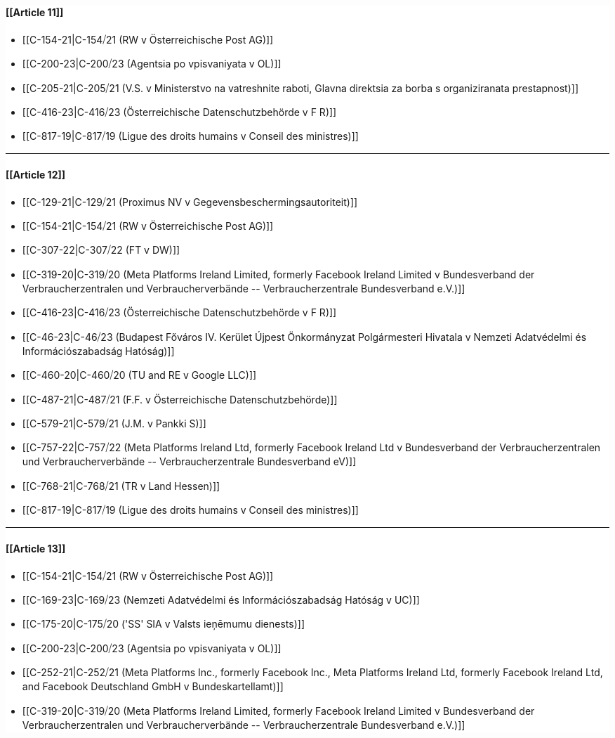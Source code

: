 #### [[Article 11]]

- [[C-154-21|C-154⧸21 (RW v Österreichische Post AG)]]

- [[C-200-23|C-200⧸23 (Agentsia po vpisvaniyata v OL)]]

- [[C-205-21|C-205⧸21 (V.S. v Ministerstvo na vatreshnite raboti, Glavna direktsia za borba s organiziranata prestapnost)]]

- [[C-416-23|C-416⧸23 (Österreichische Datenschutzbehörde v F R)]]

- [[C-817-19|C-817⧸19 (Ligue des droits humains v Conseil des ministres)]]

---

#### [[Article 12]]

- [[C-129-21|C-129⧸21 (Proximus NV v Gegevensbeschermingsautoriteit)]]

- [[C-154-21|C-154⧸21 (RW v Österreichische Post AG)]]

- [[C-307-22|C-307⧸22 (FT v DW)]]

- [[C-319-20|C-319⧸20 (Meta Platforms Ireland Limited, formerly Facebook Ireland Limited v Bundesverband der Verbraucherzentralen und Verbraucherverbände -- Verbraucherzentrale Bundesverband e.V.)]]

- [[C-416-23|C-416⧸23 (Österreichische Datenschutzbehörde v F R)]]

- [[C-46-23|C-46⧸23 (Budapest Főváros IV. Kerület Újpest Önkormányzat Polgármesteri Hivatala v Nemzeti Adatvédelmi és Információszabadság Hatóság)]]

- [[C-460-20|C-460⧸20 (TU and RE v Google LLC)]]

- [[C-487-21|C-487⧸21 (F.F. v Österreichische Datenschutzbehörde)]]

- [[C-579-21|C-579⧸21 (J.M. v Pankki S)]]

- [[C-757-22|C-757⧸22 (Meta Platforms Ireland Ltd, formerly Facebook Ireland Ltd v Bundesverband der Verbraucherzentralen und Verbraucherverbände -- Verbraucherzentrale Bundesverband eV)]]

- [[C-768-21|C-768⧸21 (TR v Land Hessen)]]

- [[C-817-19|C-817⧸19 (Ligue des droits humains v Conseil des ministres)]]

---

#### [[Article 13]]

- [[C-154-21|C-154⧸21 (RW v Österreichische Post AG)]]

- [[C-169-23|C-169⧸23 (Nemzeti Adatvédelmi és Információszabadság Hatóság v UC)]]

- [[C-175-20|C-175⧸20 ('SS' SIA v Valsts ieņēmumu dienests)]]

- [[C-200-23|C-200⧸23 (Agentsia po vpisvaniyata v OL)]]

- [[C-252-21|C-252⧸21 (Meta Platforms Inc., formerly Facebook Inc., Meta Platforms Ireland Ltd, formerly Facebook Ireland Ltd, and Facebook Deutschland GmbH v Bundeskartellamt)]]

- [[C-319-20|C-319⧸20 (Meta Platforms Ireland Limited, formerly Facebook Ireland Limited v Bundesverband der Verbraucherzentralen und Verbraucherverbände -- Verbraucherzentrale Bundesverband e.V.)]]
